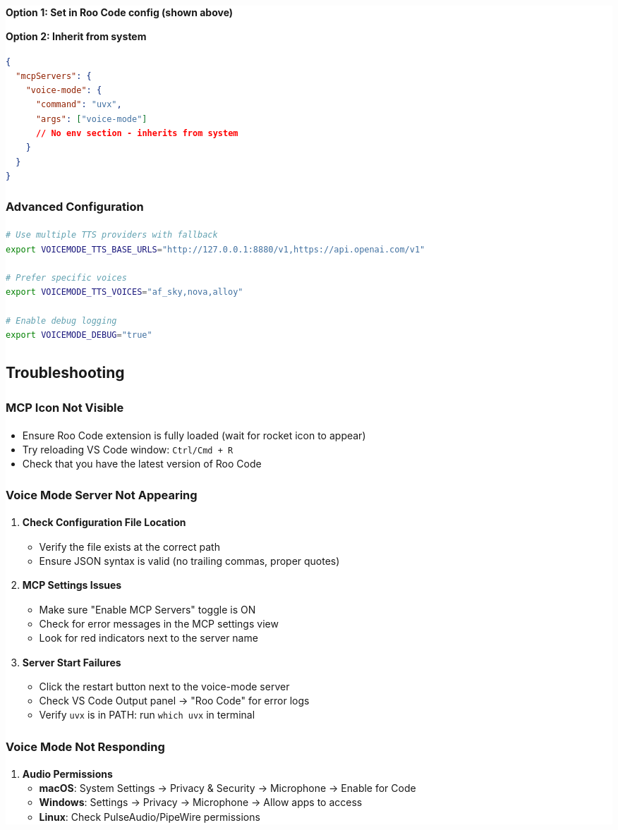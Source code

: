 **Option 1: Set in Roo Code config (shown above)**

**Option 2: Inherit from system**
```json
{
  "mcpServers": {
    "voice-mode": {
      "command": "uvx",
      "args": ["voice-mode"]
      // No env section - inherits from system
    }
  }
}
```

### Advanced Configuration

```bash
# Use multiple TTS providers with fallback
export VOICEMODE_TTS_BASE_URLS="http://127.0.0.1:8880/v1,https://api.openai.com/v1"

# Prefer specific voices
export VOICEMODE_TTS_VOICES="af_sky,nova,alloy"

# Enable debug logging
export VOICEMODE_DEBUG="true"
```

## Troubleshooting

### MCP Icon Not Visible
- Ensure Roo Code extension is fully loaded (wait for rocket icon to appear)
- Try reloading VS Code window: `Ctrl/Cmd + R`
- Check that you have the latest version of Roo Code

### Voice Mode Server Not Appearing
1. **Check Configuration File Location**
   - Verify the file exists at the correct path
   - Ensure JSON syntax is valid (no trailing commas, proper quotes)

2. **MCP Settings Issues**
   - Make sure "Enable MCP Servers" toggle is ON
   - Check for error messages in the MCP settings view
   - Look for red indicators next to the server name

3. **Server Start Failures**
   - Click the restart button next to the voice-mode server
   - Check VS Code Output panel → "Roo Code" for error logs
   - Verify `uvx` is in PATH: run `which uvx` in terminal

### Voice Mode Not Responding
1. **Audio Permissions**
   - **macOS**: System Settings → Privacy & Security → Microphone → Enable for Code
   - **Windows**: Settings → Privacy → Microphone → Allow apps to access
   - **Linux**: Check PulseAudio/PipeWire permissions
